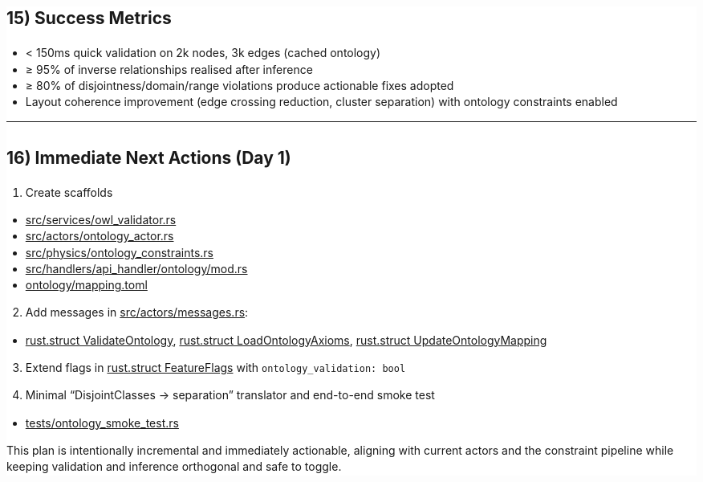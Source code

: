 
## 15) Success Metrics

- < 150ms quick validation on 2k nodes, 3k edges (cached ontology)
- ≥ 95% of inverse relationships realised after inference
- ≥ 80% of disjointness/domain/range violations produce actionable fixes adopted
- Layout coherence improvement (edge crossing reduction, cluster separation) with ontology constraints enabled

---

## 16) Immediate Next Actions (Day 1)

1) Create scaffolds  
- [src/services/owl_validator.rs](src/services/owl_validator.rs)  
- [src/actors/ontology_actor.rs](src/actors/ontology_actor.rs)  
- [src/physics/ontology_constraints.rs](src/physics/ontology_constraints.rs)  
- [src/handlers/api_handler/ontology/mod.rs](src/handlers/api_handler/ontology/mod.rs)  
- [ontology/mapping.toml](ontology/mapping.toml)

2) Add messages in [src/actors/messages.rs](src/actors/messages.rs):  
- [rust.struct ValidateOntology](src/actors/messages.rs:1), [rust.struct LoadOntologyAxioms](src/actors/messages.rs:1), [rust.struct UpdateOntologyMapping](src/actors/messages.rs:1)

3) Extend flags in [rust.struct FeatureFlags](src/handlers/api_handler/analytics/mod.rs:2079) with `ontology_validation: bool`

4) Minimal “DisjointClasses → separation” translator and end-to-end smoke test  
- [tests/ontology_smoke_test.rs](tests/ontology_smoke_test.rs)

This plan is intentionally incremental and immediately actionable, aligning with current actors and the constraint pipeline while keeping validation and inference orthogonal and safe to toggle.